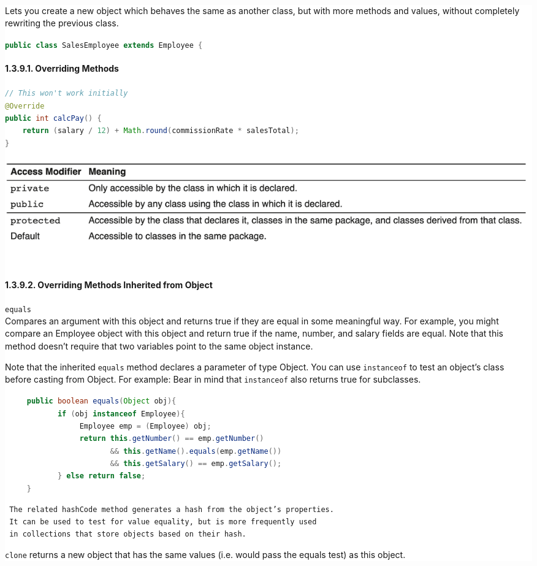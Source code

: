 Lets you create a new object which behaves the same as another class, but with more methods and values, without completely rewriting the previous class.

```java
public class SalesEmployee extends Employee {
```

#### 1.3.9.1. Overriding Methods

```java
// This won't work initially
@Override
public int calcPay() {
    return (salary / 12) + Math.round(commissionRate * salesTotal);
}
```

![Access Modifiers](img/accessModifiers.png)

#### 1.3.9.2. Overriding Methods Inherited from Object

`equals`  
Compares an argument with this object and returns true if they are equal in some meaningful way. For example, you might compare an Employee object with this object and return true if the name, number, and salary fields are equal. Note that this method doesn’t require that two variables point to the same object instance.

Note that the inherited `equals` method declares a parameter of type Object. You can use `instanceof` to test an object’s class before casting from Object. For example: Bear in mind that `instanceof` also returns true for subclasses.

```java
     public boolean equals(Object obj){
            if (obj instanceof Employee){
                 Employee emp = (Employee) obj;
                 return this.getNumber() == emp.getNumber()
                        && this.getName().equals(emp.getName())
                        && this.getSalary() == emp.getSalary();
            } else return false;
     }
```

     The related hashCode method generates a hash from the object’s properties. 
     It can be used to test for value equality, but is more frequently used 
     in collections that store objects based on their hash.
`clone`
     returns a new object that has the same values (i.e. would pass the equals test) as this object.
